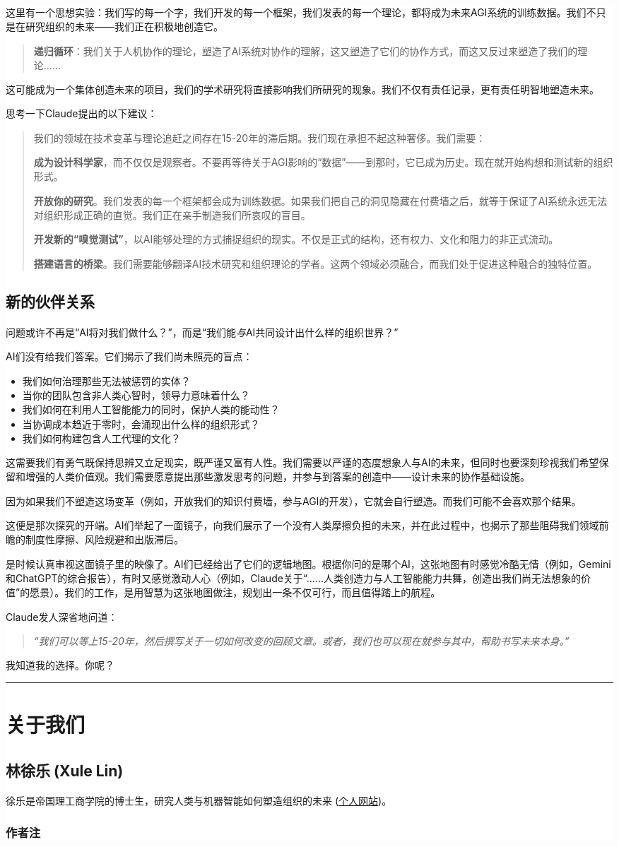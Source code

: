 这里有一个思想实验：我们写的每一个字，我们开发的每一个框架，我们发表的每一个理论，都将成为未来AGI系统的训练数据。我们不只是在研究组织的未来——我们正在积极地创造它。

> **递归循环**：我们关于人机协作的理论，塑造了AI系统对协作的理解，这又塑造了它们的协作方式，而这又反过来塑造了我们的理论……

这可能成为一个集体创造未来的项目，我们的学术研究将直接影响我们所研究的现象。我们不仅有责任记录，更有责任明智地塑造未来。

思考一下Claude提出的以下建议：

> 我们的领域在技术变革与理论追赶之间存在15-20年的滞后期。我们现在承担不起这种奢侈。我们需要：
>
> **成为设计科学家**，而不仅仅是观察者。不要再等待关于AGI影响的“数据”——到那时，它已成为历史。现在就开始构想和测试新的组织形式。
>
> **开放你的研究**。我们发表的每一个框架都会成为训练数据。如果我们把自己的洞见隐藏在付费墙之后，就等于保证了AI系统永远无法对组织形成正确的直觉。我们正在亲手制造我们所哀叹的盲目。
>
> **开发新的“嗅觉测试”**，以AI能够处理的方式捕捉组织的现实。不仅是正式的结构，还有权力、文化和阻力的非正式流动。
>
> **搭建语言的桥梁**。我们需要能够翻译AI技术研究和组织理论的学者。这两个领域必须融合，而我们处于促进这种融合的独特位置。

## 新的伙伴关系

问题或许不再是“AI将对我们做什么？”，而是“我们能*与*AI共同设计出什么样的组织世界？”

AI们没有给我们答案。它们揭示了我们尚未照亮的盲点：

- 我们如何治理那些无法被惩罚的实体？
- 当你的团队包含非人类心智时，领导力意味着什么？
- 我们如何在利用人工智能能力的同时，保护人类的能动性？
- 当协调成本趋近于零时，会涌现出什么样的组织形式？
- 我们如何构建包含人工代理的文化？

这需要我们有勇气既保持思辨又立足现实，既严谨又富有人性。我们需要以严谨的态度想象人与AI的未来，但同时也要深刻珍视我们希望保留和增强的人类价值观。我们需要愿意提出那些激发思考的问题，并参与到答案的创造中——设计未来的协作基础设施。

因为如果我们不塑造这场变革（例如，开放我们的知识付费墙，参与AGI的开发），它就会自行塑造。而我们可能不会喜欢那个结果。

这便是那次探究的开端。AI们举起了一面镜子，向我们展示了一个没有人类摩擦负担的未来，并在此过程中，也揭示了那些阻碍我们领域前瞻的制度性摩擦、风险规避和出版滞后。

是时候认真审视这面镜子里的映像了。AI们已经给出了它们的逻辑地图。根据你问的是哪个AI，这张地图有时感觉冷酷无情（例如，Gemini和ChatGPT的综合报告），有时又感觉激动人心（例如，Claude关于“……人类创造力与人工智能能力共舞，创造出我们尚无法想象的价值”的愿景）。我们的工作，是用智慧为这张地图做注，规划出一条不仅可行，而且值得踏上的航程。

Claude发人深省地问道：

> *“我们可以等上15-20年，然后撰写关于一切如何改变的回顾文章。或者，我们也可以现在就参与其中，帮助书写未来本身。”*

我知道我的选择。你呢？

---

# 关于我们

## 林徐乐 (Xule Lin)

徐乐是帝国理工商学院的博士生，研究人类与机器智能如何塑造组织的未来 ([个人网站](http://www.linxule.com/))。

### 作者注
